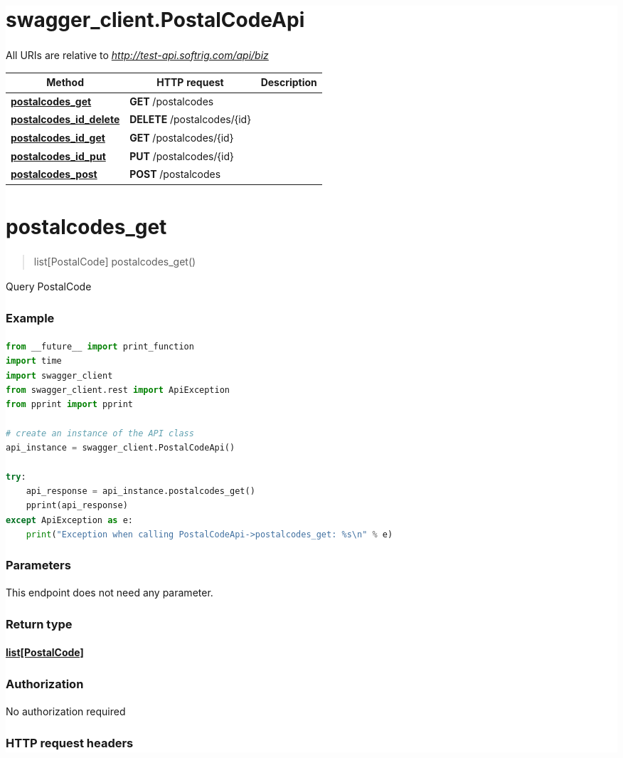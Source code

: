 # swagger_client.PostalCodeApi

All URIs are relative to *http://test-api.softrig.com/api/biz*

Method | HTTP request | Description
------------- | ------------- | -------------
[**postalcodes_get**](PostalCodeApi.md#postalcodes_get) | **GET** /postalcodes | 
[**postalcodes_id_delete**](PostalCodeApi.md#postalcodes_id_delete) | **DELETE** /postalcodes/{id} | 
[**postalcodes_id_get**](PostalCodeApi.md#postalcodes_id_get) | **GET** /postalcodes/{id} | 
[**postalcodes_id_put**](PostalCodeApi.md#postalcodes_id_put) | **PUT** /postalcodes/{id} | 
[**postalcodes_post**](PostalCodeApi.md#postalcodes_post) | **POST** /postalcodes | 

# **postalcodes_get**
> list[PostalCode] postalcodes_get()



Query PostalCode

### Example
```python
from __future__ import print_function
import time
import swagger_client
from swagger_client.rest import ApiException
from pprint import pprint

# create an instance of the API class
api_instance = swagger_client.PostalCodeApi()

try:
    api_response = api_instance.postalcodes_get()
    pprint(api_response)
except ApiException as e:
    print("Exception when calling PostalCodeApi->postalcodes_get: %s\n" % e)
```

### Parameters
This endpoint does not need any parameter.

### Return type

[**list[PostalCode]**](PostalCode.md)

### Authorization

No authorization required

### HTTP request headers
